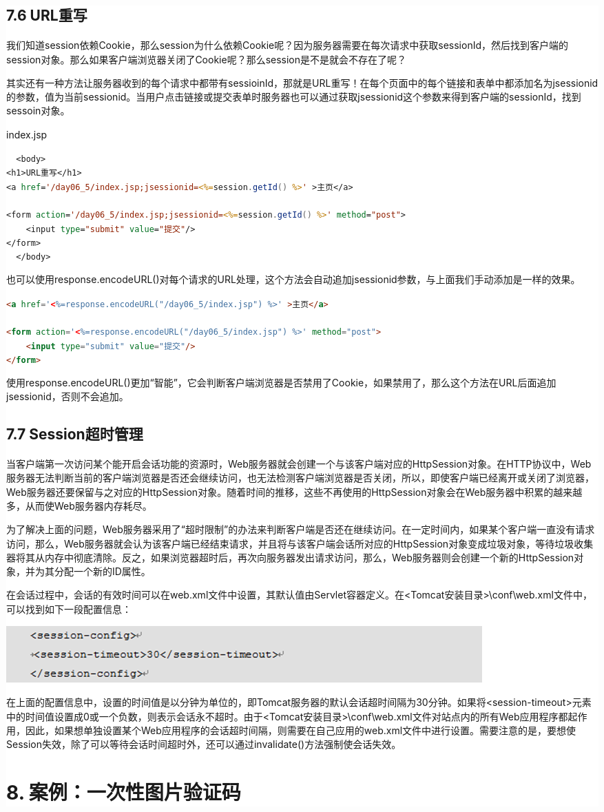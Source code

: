 
## **7.6 URL重写**

我们知道session依赖Cookie，那么session为什么依赖Cookie呢？因为服务器需要在每次请求中获取sessionId，然后找到客户端的session对象。那么如果客户端浏览器关闭了Cookie呢？那么session是不是就会不存在了呢？

其实还有一种方法让服务器收到的每个请求中都带有sessioinId，那就是URL重写！在每个页面中的每个链接和表单中都添加名为jsessionid的参数，值为当前sessionid。当用户点击链接或提交表单时服务器也可以通过获取jsessionid这个参数来得到客户端的sessionId，找到sessoin对象。

index.jsp
```jsp
  <body>
<h1>URL重写</h1>
<a href='/day06_5/index.jsp;jsessionid=<%=session.getId() %>' >主页</a>

<form action='/day06_5/index.jsp;jsessionid=<%=session.getId() %>' method="post">
	<input type="submit" value="提交"/>
</form>
  </body>
```
也可以使用response.encodeURL()对每个请求的URL处理，这个方法会自动追加jsessionid参数，与上面我们手动添加是一样的效果。
```html
<a href='<%=response.encodeURL("/day06_5/index.jsp") %>' >主页</a>

<form action='<%=response.encodeURL("/day06_5/index.jsp") %>' method="post">
	<input type="submit" value="提交"/>
</form>
```

使用response.encodeURL()更加“智能”，它会判断客户端浏览器是否禁用了Cookie，如果禁用了，那么这个方法在URL后面追加jsessionid，否则不会追加。

## 7.7 Session超时管理

当客户端第一次访问某个能开启会话功能的资源时，Web服务器就会创建一个与该客户端对应的HttpSession对象。在HTTP协议中，Web服务器无法判断当前的客户端浏览器是否还会继续访问，也无法检测客户端浏览器是否关闭，所以，即使客户端已经离开或关闭了浏览器，Web服务器还要保留与之对应的HttpSession对象。随着时间的推移，这些不再使用的HttpSession对象会在Web服务器中积累的越来越多，从而使Web服务器内存耗尽。

为了解决上面的问题，Web服务器采用了“超时限制”的办法来判断客户端是否还在继续访问。在一定时间内，如果某个客户端一直没有请求访问，那么，Web服务器就会认为该客户端已经结束请求，并且将与该客户端会话所对应的HttpSession对象变成垃圾对象，等待垃圾收集器将其从内存中彻底清除。反之，如果浏览器超时后，再次向服务器发出请求访问，那么，Web服务器则会创建一个新的HttpSession对象，并为其分配一个新的ID属性。

在会话过程中，会话的有效时间可以在web.xml文件中设置，其默认值由Servlet容器定义。在&lt;Tomcat安装目录>\conf\web.xml文件中，可以找到如下一段配置信息：

![1500710638699](img/1500710638699.png)

在上面的配置信息中，设置的时间值是以分钟为单位的，即Tomcat服务器的默认会话超时间隔为30分钟。如果将&lt;session-timeout>元素中的时间值设置成0或一个负数，则表示会话永不超时。由于&lt;Tomcat安装目录>\conf\web.xml文件对站点内的所有Web应用程序都起作用，因此，如果想单独设置某个Web应用程序的会话超时间隔，则需要在自己应用的web.xml文件中进行设置。需要注意的是，要想使Session失效，除了可以等待会话时间超时外，还可以通过invalidate()方法强制使会话失效。

# **8. 案例：一次性图片验证码**
